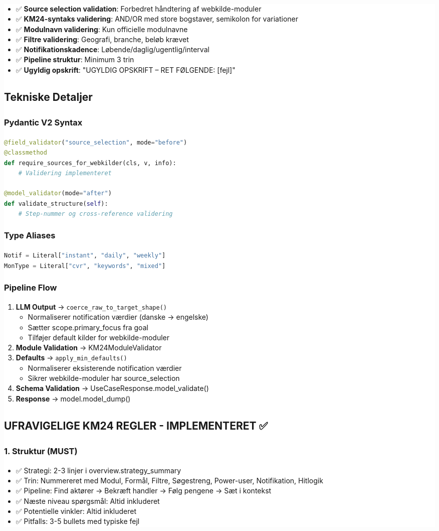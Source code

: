 - ✅ **Source selection validation**: Forbedret håndtering af webkilde-moduler
- ✅ **KM24-syntaks validering**: AND/OR med store bogstaver, semikolon for variationer
- ✅ **Modulnavn validering**: Kun officielle modulnavne
- ✅ **Filtre validering**: Geografi, branche, beløb krævet
- ✅ **Notifikationskadence**: Løbende/daglig/ugentlig/interval
- ✅ **Pipeline struktur**: Minimum 3 trin
- ✅ **Ugyldig opskrift**: "UGYLDIG OPSKRIFT – RET FØLGENDE: [fejl]"

## Tekniske Detaljer

### Pydantic V2 Syntax
```python
@field_validator("source_selection", mode="before")
@classmethod
def require_sources_for_webkilder(cls, v, info):
    # Validering implementeret

@model_validator(mode="after")
def validate_structure(self):
    # Step-nummer og cross-reference validering
```

### Type Aliases
```python
Notif = Literal["instant", "daily", "weekly"]
MonType = Literal["cvr", "keywords", "mixed"]
```

### Pipeline Flow
1. **LLM Output** → `coerce_raw_to_target_shape()`
   - Normaliserer notification værdier (danske → engelske)
   - Sætter scope.primary_focus fra goal
   - Tilføjer default kilder for webkilde-moduler
2. **Module Validation** → KM24ModuleValidator
3. **Defaults** → `apply_min_defaults()`
   - Normaliserer eksisterende notification værdier
   - Sikrer webkilde-moduler har source_selection
4. **Schema Validation** → UseCaseResponse.model_validate()
5. **Response** → model.model_dump()

## UFRAVIGELIGE KM24 REGLER - IMPLEMENTERET ✅

### 1. Struktur (MUST)
- ✅ Strategi: 2-3 linjer i overview.strategy_summary
- ✅ Trin: Nummereret med Modul, Formål, Filtre, Søgestreng, Power-user, Notifikation, Hitlogik
- ✅ Pipeline: Find aktører → Bekræft handler → Følg pengene → Sæt i kontekst
- ✅ Næste niveau spørgsmål: Altid inkluderet
- ✅ Potentielle vinkler: Altid inkluderet  
- ✅ Pitfalls: 3-5 bullets med typiske fejl
